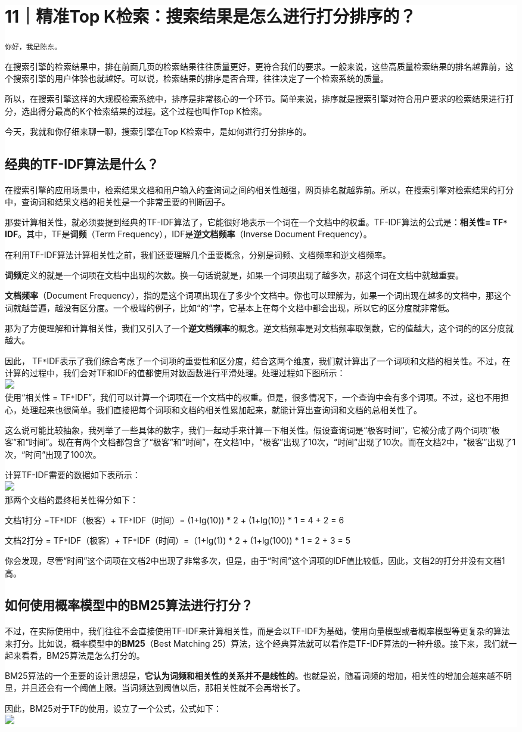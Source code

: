 # 11｜精准Top K检索：搜索结果是怎么进行打分排序的？

    你好，我是陈东。

在搜索引擎的检索结果中，排在前面几页的检索结果往往质量更好，更符合我们的要求。一般来说，这些高质量检索结果的排名越靠前，这个搜索引擎的用户体验也就越好。可以说，检索结果的排序是否合理，往往决定了一个检索系统的质量。

所以，在搜索引擎这样的大规模检索系统中，排序是非常核心的一个环节。简单来说，排序就是搜索引擎对符合用户要求的检索结果进行打分，选出得分最高的K个检索结果的过程。这个过程也叫作Top K检索。

今天，我就和你仔细来聊一聊，搜索引擎在Top K检索中，是如何进行打分排序的。

## 经典的TF-IDF算法是什么？

在搜索引擎的应用场景中，检索结果文档和用户输入的查询词之间的相关性越强，网页排名就越靠前。所以，在搜索引擎对检索结果的打分中，查询词和结果文档的相关性是一个非常重要的判断因子。

那要计算相关性，就必须要提到经典的TF-IDF算法了，它能很好地表示一个词在一个文档中的权重。TF-IDF算法的公式是：**相关性= TF`*`IDF**。其中，TF是**词频**（Term Frequency），IDF是**逆文档频率**（Inverse Document Frequency）。

在利用TF-IDF算法计算相关性之前，我们还要理解几个重要概念，分别是词频、文档频率和逆文档频率。

**词频**定义的就是一个词项在文档中出现的次数。换一句话说就是，如果一个词项出现了越多次，那这个词在文档中就越重要。

**文档频率**（Document Frequency），指的是这个词项出现在了多少个文档中。你也可以理解为，如果一个词出现在越多的文档中，那这个词就越普遍，越没有区分度。一个极端的例子，比如“的”字，它基本上在每个文档中都会出现，所以它的区分度就非常低。

那为了方便理解和计算相关性，我们又引入了一个**逆文档频率**的概念。逆文档频率是对文档频率取倒数，它的值越大，这个词的的区分度就越大。

因此， TF`*`IDF表示了我们综合考虑了一个词项的重要性和区分度，结合这两个维度，我们就计算出了一个词项和文档的相关性。不过，在计算的过程中，我们会对TF和IDF的值都使用对数函数进行平滑处理。处理过程如下图所示：  
![](https://static001.geekbang.org/resource/image/17/8d/173efe31a43f745f33006f6e3fd54e8d.jpg)  
使用“相关性 = TF`*`IDF”，我们可以计算一个词项在一个文档中的权重。但是，很多情况下，一个查询中会有多个词项。不过，这也不用担心，处理起来也很简单。我们直接把每个词项和文档的相关性累加起来，就能计算出查询词和文档的总相关性了。

这么说可能比较抽象，我列举了一些具体的数字，我们一起动手来计算一下相关性。假设查询词是“极客时间”，它被分成了两个词项“极客”和“时间”。现在有两个文档都包含了“极客”和“时间”，在文档1中，“极客”出现了10次，“时间”出现了10次。而在文档2中，“极客”出现了1次，“时间”出现了100次。

计算TF-IDF需要的数据如下表所示：  
![](https://static001.geekbang.org/resource/image/5a/ff/5a582cdf2001c40b396076940848a0ff.jpg)  
那两个文档的最终相关性得分如下：

文档1打分 =TF`*`IDF（极客）+ TF`*`IDF（时间）= (1+lg(10)) \* 2 + (1+lg(10)) \* 1 = 4 + 2 = 6

文档2打分 = TF`*`IDF（极客）+ TF`*`IDF（时间）=（1+lg(1)) \* 2 + (1+lg(100)) \* 1 = 2 + 3 = 5

你会发现，尽管“时间”这个词项在文档2中出现了非常多次，但是，由于“时间”这个词项的IDF值比较低，因此，文档2的打分并没有文档1高。

## 如何使用概率模型中的BM25算法进行打分？

不过，在实际使用中，我们往往不会直接使用TF-IDF来计算相关性，而是会以TF-IDF为基础，使用向量模型或者概率模型等更复杂的算法来打分。比如说，概率模型中的**BM25**（Best Matching 25）算法，这个经典算法就可以看作是TF-IDF算法的一种升级。接下来，我们就一起来看看，BM25算法是怎么打分的。

BM25算法的一个重要的设计思想是，**它认为词频和相关性的关系并不是线性的**。也就是说，随着词频的增加，相关性的增加会越来越不明显，并且还会有一个阈值上限。当词频达到阈值以后，那相关性就不会再增长了。

因此，BM25对于TF的使用，设立了一个公式，公式如下：  
![](https://static001.geekbang.org/resource/image/ea/11/ea696534a736b5ca7a7d6eae21c59211.jpg)

